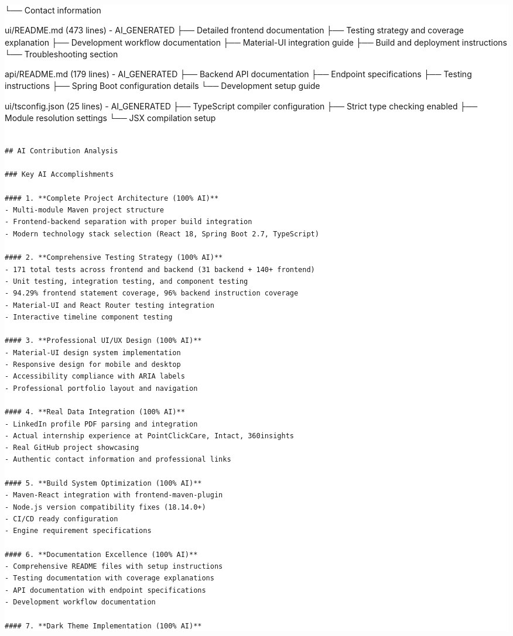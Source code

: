 └── Contact information

ui/README.md (473 lines) - AI_GENERATED
├── Detailed frontend documentation
├── Testing strategy and coverage explanation
├── Development workflow documentation
├── Material-UI integration guide
├── Build and deployment instructions
└── Troubleshooting section

api/README.md (179 lines) - AI_GENERATED
├── Backend API documentation
├── Endpoint specifications
├── Testing instructions
├── Spring Boot configuration details
└── Development setup guide

ui/tsconfig.json (25 lines) - AI_GENERATED
├── TypeScript compiler configuration
├── Strict type checking enabled
├── Module resolution settings
└── JSX compilation setup
```

## AI Contribution Analysis

### Key AI Accomplishments

#### 1. **Complete Project Architecture (100% AI)**
- Multi-module Maven project structure
- Frontend-backend separation with proper build integration
- Modern technology stack selection (React 18, Spring Boot 2.7, TypeScript)

#### 2. **Comprehensive Testing Strategy (100% AI)**
- 171 total tests across frontend and backend (31 backend + 140+ frontend)
- Unit testing, integration testing, and component testing
- 94.29% frontend statement coverage, 96% backend instruction coverage
- Material-UI and React Router testing integration
- Interactive timeline component testing

#### 3. **Professional UI/UX Design (100% AI)**
- Material-UI design system implementation
- Responsive design for mobile and desktop
- Accessibility compliance with ARIA labels
- Professional portfolio layout and navigation

#### 4. **Real Data Integration (100% AI)**
- LinkedIn profile PDF parsing and integration
- Actual internship experience at PointClickCare, Intact, 360insights
- Real GitHub project showcasing
- Authentic contact information and professional links

#### 5. **Build System Optimization (100% AI)**
- Maven-React integration with frontend-maven-plugin
- Node.js version compatibility fixes (18.14.0+)
- CI/CD ready configuration
- Engine requirement specifications

#### 6. **Documentation Excellence (100% AI)**
- Comprehensive README files with setup instructions
- Testing documentation with coverage explanations
- API documentation with endpoint specifications
- Development workflow documentation

#### 7. **Dark Theme Implementation (100% AI)**
```